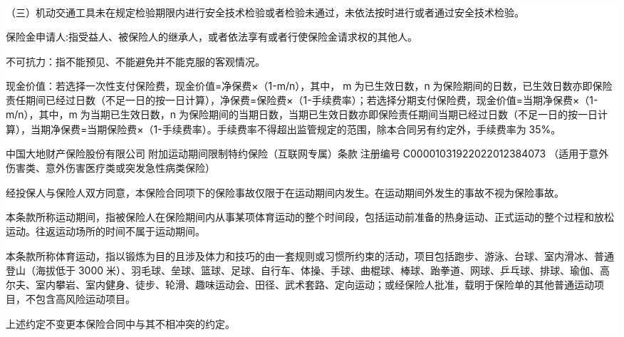 （三）机动交通工具未在规定检验期限内进行安全技术检验或者检验未通过，未依法按时进行或者通过安全技术检验。

保险金申请人:指受益人、被保险人的继承人，或者依法享有或者行使保险金请求权的其他人。

不可抗力：指不能预见、不能避免并不能克服的客观情况。

现金价值：若选择一次性支付保险费，现金价值=净保费×（1-m/n），其中， m 为已生效日数，n 为保险期间的日数，已生效日数亦即保险责任期间已经过日数（不足一日的按一日计算），净保费=保险费×（1-手续费率）；若选择分期支付保险费，现金价值=当期净保费×（1-m/n），其中，m 为当期已生效日数，n 为保险期间的当期日数，当期已生效日数亦即保险责任期间当期已经过日数（不足一日的按一日计算），当期净保费=当期保险费×（1-手续费率）。手续费率不得超出监管规定的范围，除本合同另有约定外，手续费率为 35%。

中国大地财产保险股份有限公司 附加运动期间限制特约保险（互联网专属）条款 注册编号 C00001031922022012384073 （适用于意外伤害类、意外伤害医疗类或突发急性病类保险）

经投保人与保险人双方同意，本保险合同项下的保险事故仅限于在运动期间内发生。在运动期间外发生的事故不视为保险事故。

本条款所称运动期间，指被保险人在保险期间内从事某项体育运动的整个时间段，包括运动前准备的热身运动、正式运动的整个过程和放松运动。往返运动场所的时间不属于运动期间。

本条款所称体育运动，指以锻炼为目的且涉及体力和技巧的由一套规则或习惯所约束的活动，项目包括跑步、游泳、台球、室内滑冰、普通登山（海拔低于 3000 米）、羽毛球、垒球、篮球、足球、自行车、体操、手球、曲棍球、棒球、跆拳道、网球、乒乓球、排球、瑜伽、高尔夫、室内攀岩、室内健身、徒步、轮滑、趣味运动会、田径、武术套路、定向运动；或经保险人批准，载明于保险单的其他普通运动项目，不包含高风险运动项目。

上述约定不变更本保险合同中与其不相冲突的约定。
